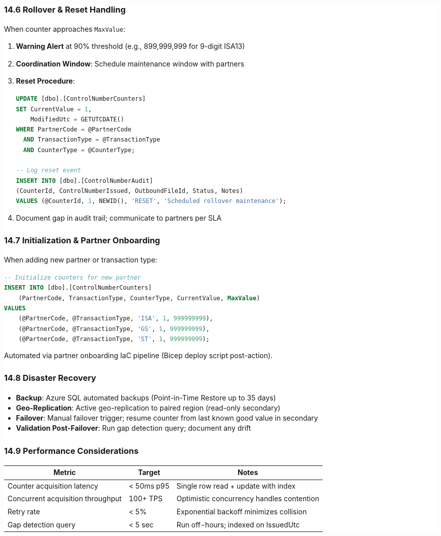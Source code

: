 ### 14.6 Rollover & Reset Handling

When counter approaches `MaxValue`:

1. **Warning Alert** at 90% threshold (e.g., 899,999,999 for 9-digit ISA13)
2. **Coordination Window**: Schedule maintenance window with partners
3. **Reset Procedure**:

   ```sql
   UPDATE [dbo].[ControlNumberCounters]
   SET CurrentValue = 1,
       ModifiedUtc = GETUTCDATE()
   WHERE PartnerCode = @PartnerCode 
     AND TransactionType = @TransactionType 
     AND CounterType = @CounterType;
   
   -- Log reset event
   INSERT INTO [dbo].[ControlNumberAudit]
   (CounterId, ControlNumberIssued, OutboundFileId, Status, Notes)
   VALUES (@CounterId, 1, NEWID(), 'RESET', 'Scheduled rollover maintenance');
   ```

4. Document gap in audit trail; communicate to partners per SLA

### 14.7 Initialization & Partner Onboarding

When adding new partner or transaction type:

```sql
-- Initialize counters for new partner
INSERT INTO [dbo].[ControlNumberCounters] 
    (PartnerCode, TransactionType, CounterType, CurrentValue, MaxValue)
VALUES 
    (@PartnerCode, @TransactionType, 'ISA', 1, 999999999),
    (@PartnerCode, @TransactionType, 'GS', 1, 999999999),
    (@PartnerCode, @TransactionType, 'ST', 1, 999999999);
```

Automated via partner onboarding IaC pipeline (Bicep deploy script post-action).

### 14.8 Disaster Recovery

- **Backup**: Azure SQL automated backups (Point-in-Time Restore up to 35 days)
- **Geo-Replication**: Active geo-replication to paired region (read-only secondary)
- **Failover**: Manual failover trigger; resume counter from last known good value in secondary
- **Validation Post-Failover**: Run gap detection query; document any drift

### 14.9 Performance Considerations

| Metric | Target | Notes |
|--------|--------|-------|
| Counter acquisition latency | < 50ms p95 | Single row read + update with index |
| Concurrent acquisition throughput | 100+ TPS | Optimistic concurrency handles contention |
| Retry rate | < 5% | Exponential backoff minimizes collision |
| Gap detection query | < 5 sec | Run off-hours; indexed on IssuedUtc |
